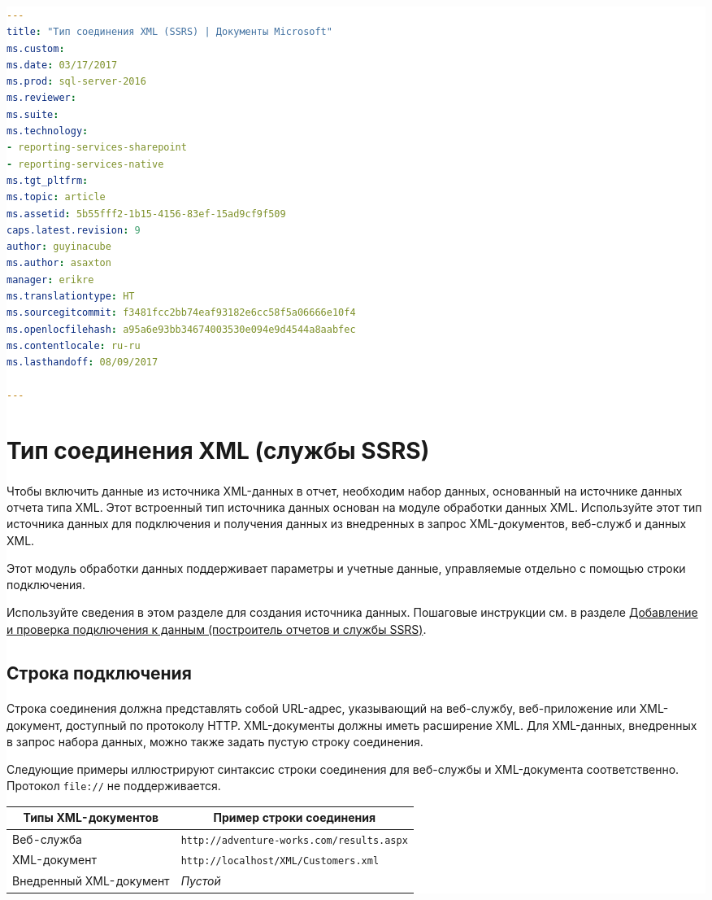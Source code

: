 ```yaml
---
title: "Тип соединения XML (SSRS) | Документы Microsoft"
ms.custom: 
ms.date: 03/17/2017
ms.prod: sql-server-2016
ms.reviewer: 
ms.suite: 
ms.technology:
- reporting-services-sharepoint
- reporting-services-native
ms.tgt_pltfrm: 
ms.topic: article
ms.assetid: 5b55fff2-1b15-4156-83ef-15ad9cf9f509
caps.latest.revision: 9
author: guyinacube
ms.author: asaxton
manager: erikre
ms.translationtype: HT
ms.sourcegitcommit: f3481fcc2bb74eaf93182e6cc58f5a06666e10f4
ms.openlocfilehash: a95a6e93bb34674003530e094e9d4544a8aabfec
ms.contentlocale: ru-ru
ms.lasthandoff: 08/09/2017

---
```

# <a name="xml-connection-type-ssrs"></a>Тип соединения XML (службы SSRS)
  Чтобы включить данные из источника XML-данных в отчет, необходим набор данных, основанный на источнике данных отчета типа XML. Этот встроенный тип источника данных основан на модуле обработки данных XML. Используйте этот тип источника данных для подключения и получения данных из внедренных в запрос XML-документов, веб-служб и данных XML.  
  
 Этот модуль обработки данных поддерживает параметры и учетные данные, управляемые отдельно с помощью строки подключения.  
  
 Используйте сведения в этом разделе для создания источника данных. Пошаговые инструкции см. в разделе [Добавление и проверка подключения к данным (построитель отчетов и службы SSRS)](../../reporting-services/report-data/add-and-verify-a-data-connection-report-builder-and-ssrs.md).  
  
##  <a name="Connection"></a> Строка подключения  
 Строка соединения должна представлять собой URL-адрес, указывающий на веб-службу, веб-приложение или XML-документ, доступный по протоколу HTTP. XML-документы должны иметь расширение XML. Для XML-данных, внедренных в запрос набора данных, можно также задать пустую строку соединения.  
  
 Следующие примеры иллюстрируют синтаксис строки соединения для веб-службы и XML-документа соответственно. Протокол `file://` не поддерживается.  
  
|Типы XML-документов|Пример строки соединения|  
|-----------------------|-------------------------------|  
|Веб-служба|`http://adventure-works.com/results.aspx`|  
|XML-документ|`http://localhost/XML/Customers.xml`|  
|Внедренный XML-документ|*Пустой*|  
  